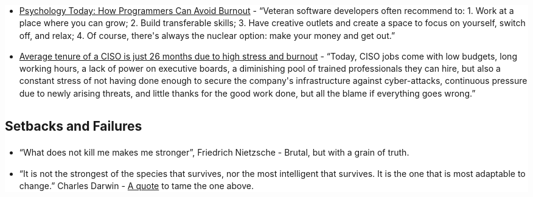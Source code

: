 - [Psychology Today: How Programmers Can Avoid Burnout](https://www.psychologytoday.com/us/blog/dear-life-please-improve/202008/how-does-your-tech-job-burn-you-out) - “Veteran software developers often recommend to: 1. Work at a place where you can grow; 2. Build transferable skills; 3. Have creative outlets and create a space to focus on yourself, switch off, and relax; 4. Of course, there's always the nuclear option: make your money and get out.”

- [Average tenure of a CISO is just 26 months due to high stress and burnout](https://www.zdnet.com/article/average-tenure-of-a-ciso-is-just-26-months-due-to-high-stress-and-burnout/) - “Today, CISO jobs come with low budgets, long working hours, a lack of power on executive boards, a diminishing pool of trained professionals they can hire, but also a constant stress of not having done enough to secure the company's infrastructure against cyber-attacks, continuous pressure due to newly arising threats, and little thanks for the good work done, but all the blame if everything goes wrong.”

## Setbacks and Failures

- “What does not kill me makes me stronger”, Friedrich Nietzsche - Brutal, but with a grain of truth.

- “It is not the strongest of the species that survives, nor the most intelligent that survives. It is the one that is most adaptable to change.” Charles Darwin - [A quote](https://quoteinvestigator.com/2014/05/04/adapt/) to tame the one above.

